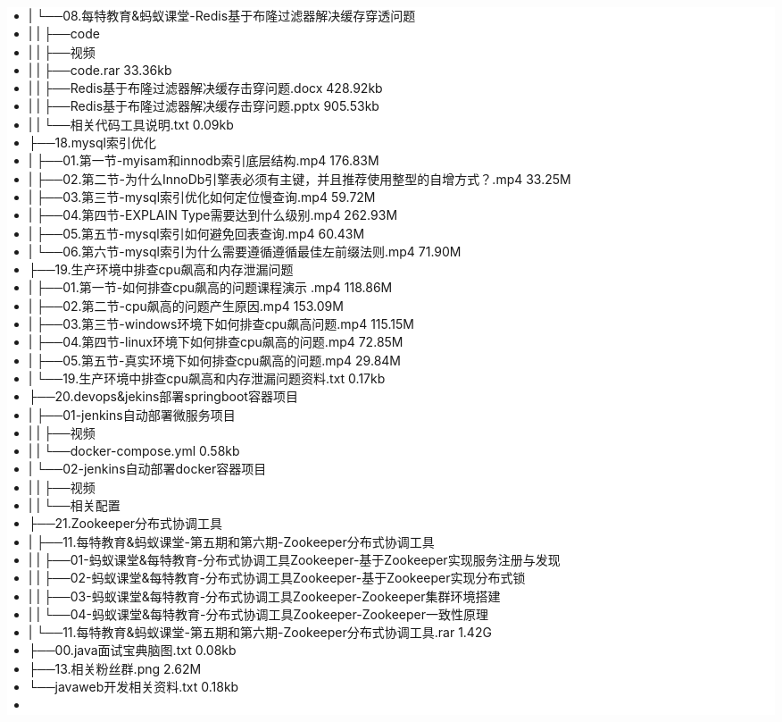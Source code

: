 - |   └──08.每特教育&蚂蚁课堂-Redis基于布隆过滤器解决缓存穿透问题  
- |   |   ├──code  
- |   |   ├──视频  
- |   |   ├──code.rar  33.36kb
- |   |   ├──Redis基于布隆过滤器解决缓存击穿问题.docx  428.92kb
- |   |   ├──Redis基于布隆过滤器解决缓存击穿问题.pptx  905.53kb
- |   |   └──相关代码工具说明.txt  0.09kb
- ├──18.mysql索引优化  
- |   ├──01.第一节-myisam和innodb索引底层结构.mp4  176.83M
- |   ├──02.第二节-为什么InnoDb引擎表必须有主键，并且推荐使用整型的自增方式？.mp4  33.25M
- |   ├──03.第三节-mysql索引优化如何定位慢查询.mp4  59.72M
- |   ├──04.第四节-EXPLAIN Type需要达到什么级别.mp4  262.93M
- |   ├──05.第五节-mysql索引如何避免回表查询.mp4  60.43M
- |   └──06.第六节-mysql索引为什么需要遵循遵循最佳左前缀法则.mp4  71.90M
- ├──19.生产环境中排查cpu飙高和内存泄漏问题  
- |   ├──01.第一节-如何排查cpu飙高的问题课程演示 .mp4  118.86M
- |   ├──02.第二节-cpu飙高的问题产生原因.mp4  153.09M
- |   ├──03.第三节-windows环境下如何排查cpu飙高问题.mp4  115.15M
- |   ├──04.第四节-linux环境下如何排查cpu飙高的问题.mp4  72.85M
- |   ├──05.第五节-真实环境下如何排查cpu飙高的问题.mp4  29.84M
- |   └──19.生产环境中排查cpu飙高和内存泄漏问题资料.txt  0.17kb
- ├──20.devops&jekins部署springboot容器项目  
- |   ├──01-jenkins自动部署微服务项目  
- |   |   ├──视频  
- |   |   └──docker-compose.yml  0.58kb
- |   └──02-jenkins自动部署docker容器项目  
- |   |   ├──视频  
- |   |   └──相关配置  
- ├──21.Zookeeper分布式协调工具  
- |   ├──11.每特教育&蚂蚁课堂-第五期和第六期-Zookeeper分布式协调工具  
- |   |   ├──01-蚂蚁课堂&每特教育-分布式协调工具Zookeeper-基于Zookeeper实现服务注册与发现  
- |   |   ├──02-蚂蚁课堂&每特教育-分布式协调工具Zookeeper-基于Zookeeper实现分布式锁  
- |   |   ├──03-蚂蚁课堂&每特教育-分布式协调工具Zookeeper-Zookeeper集群环境搭建  
- |   |   └──04-蚂蚁课堂&每特教育-分布式协调工具Zookeeper-Zookeeper一致性原理  
- |   └──11.每特教育&蚂蚁课堂-第五期和第六期-Zookeeper分布式协调工具.rar  1.42G
- ├──00.java面试宝典脑图.txt  0.08kb
- ├──13.相关粉丝群.png  2.62M
- └──javaweb开发相关资料.txt  0.18kb
- 
